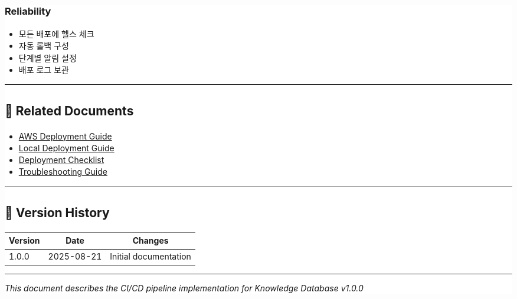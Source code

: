### Reliability
- 모든 배포에 헬스 체크
- 자동 롤백 구성
- 단계별 알림 설정
- 배포 로그 보관

---

## 🔗 Related Documents

- [AWS Deployment Guide](./AWS_DEPLOYMENT_GUIDE.md)
- [Local Deployment Guide](./deployment/LOCAL_DEPLOYMENT.md)
- [Deployment Checklist](./deployment/DEPLOYMENT_CHECKLIST.md)
- [Troubleshooting Guide](./TROUBLESHOOTING.md)

---

## 📝 Version History

| Version | Date | Changes |
|---------|------|---------|
| 1.0.0 | 2025-08-21 | Initial documentation |

---

*This document describes the CI/CD pipeline implementation for Knowledge Database v1.0.0*